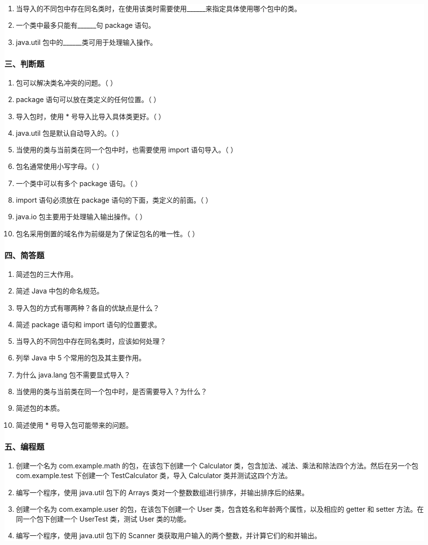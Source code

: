 1. 当导入的不同包中存在同名类时，在使用该类时需要使用______来指定具体使用哪个包中的类。

1. 一个类中最多只能有______句 package 语句。

1. java.util 包中的______类可用于处理输入操作。

### 三、判断题

1. 包可以解决类名冲突的问题。（ ）

1. package 语句可以放在类定义的任何位置。（ ）

1. 导入包时，使用 * 号导入比导入具体类更好。（ ）

1. java.util 包是默认自动导入的。（ ）

1. 当使用的类与当前类在同一个包中时，也需要使用 import 语句导入。（ ）

1. 包名通常使用小写字母。（ ）

1. 一个类中可以有多个 package 语句。（ ）

1. import 语句必须放在 package 语句的下面，类定义的前面。（ ）

1. java.io 包主要用于处理输入输出操作。（ ）

1. 包名采用倒置的域名作为前缀是为了保证包名的唯一性。（ ）

### 四、简答题

1. 简述包的三大作用。

1. 简述 Java 中包的命名规范。

1. 导入包的方式有哪两种？各自的优缺点是什么？

1. 简述 package 语句和 import 语句的位置要求。

1. 当导入的不同包中存在同名类时，应该如何处理？

1. 列举 Java 中 5 个常用的包及其主要作用。

1. 为什么 java.lang 包不需要显式导入？

1. 当使用的类与当前类在同一个包中时，是否需要导入？为什么？

1. 简述包的本质。

1. 简述使用 * 号导入包可能带来的问题。

### 五、编程题

1. 创建一个名为 com.example.math 的包，在该包下创建一个 Calculator 类，包含加法、减法、乘法和除法四个方法。然后在另一个包 com.example.test 下创建一个 TestCalculator 类，导入 Calculator 类并测试这四个方法。

1. 编写一个程序，使用 java.util 包下的 Arrays 类对一个整数数组进行排序，并输出排序后的结果。

1. 创建一个名为 com.example.user 的包，在该包下创建一个 User 类，包含姓名和年龄两个属性，以及相应的 getter 和 setter 方法。在同一个包下创建一个 UserTest 类，测试 User 类的功能。

1. 编写一个程序，使用 java.util 包下的 Scanner 类获取用户输入的两个整数，并计算它们的和并输出。
